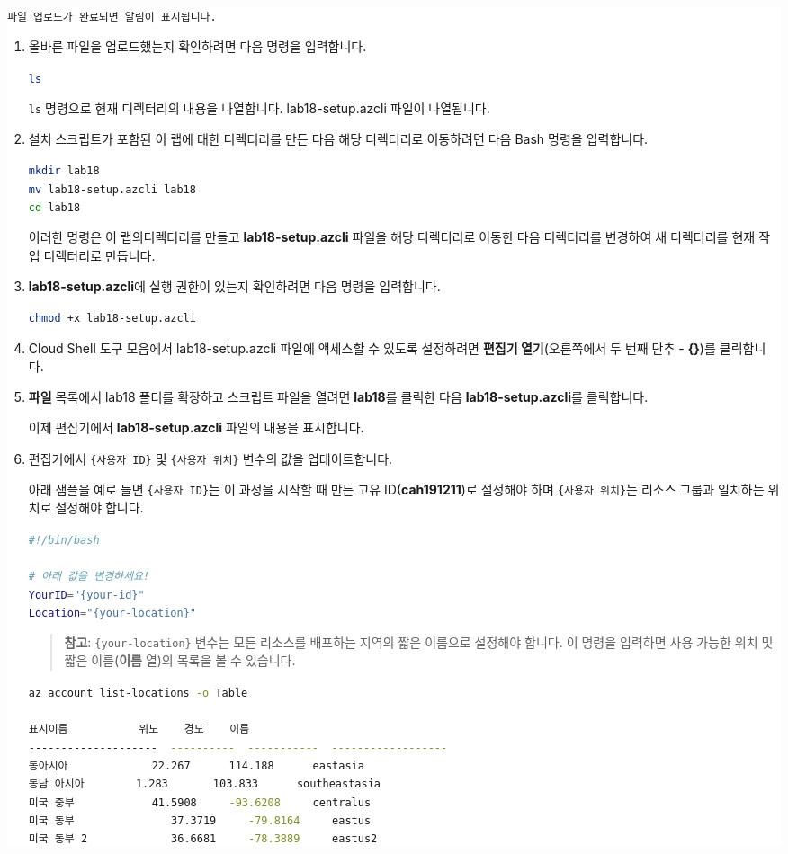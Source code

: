     파일 업로드가 완료되면 알림이 표시됩니다.

1. 올바른 파일을 업로드했는지 확인하려면 다음 명령을 입력합니다.

    ```bash
    ls
    ```

    `ls` 명령으로 현재 디렉터리의 내용을 나열합니다. lab18-setup.azcli 파일이 나열됩니다.

1. 설치 스크립트가 포함된 이 랩에 대한 디렉터리를 만든 다음 해당 디렉터리로 이동하려면 다음 Bash 명령을 입력합니다.

    ```bash
    mkdir lab18
    mv lab18-setup.azcli lab18
    cd lab18
    ```

    이러한 명령은 이 랩의디렉터리를 만들고 **lab18-setup.azcli** 파일을 해당 디렉터리로 이동한 다음 디렉터리를 변경하여 새 디렉터리를 현재 작업 디렉터리로 만듭니다.

1. **lab18-setup.azcli**에 실행 권한이 있는지 확인하려면 다음 명령을 입력합니다.

    ```bash
    chmod +x lab18-setup.azcli
    ```

1. Cloud Shell 도구 모음에서 lab18-setup.azcli 파일에 액세스할 수 있도록 설정하려면 **편집기 열기**(오른쪽에서 두 번째 단추 - **{}**)를 클릭합니다.

1. **파일** 목록에서 lab18 폴더를 확장하고 스크립트 파일을 열려면 **lab18**를 클릭한 다음 **lab18-setup.azcli**를 클릭합니다.

    이제 편집기에서 **lab18-setup.azcli** 파일의 내용을 표시합니다.

1. 편집기에서 `{사용자 ID}` 및 `{사용자 위치}` 변수의 값을 업데이트합니다.

    아래 샘플을 예로 들면 `{사용자 ID}`는 이 과정을 시작할 때 만든 고유 ID(**cah191211**)로 설정해야 하며 `{사용자 위치}`는 리소스 그룹과 일치하는 위치로 설정해야 합니다.

    ```bash
    #!/bin/bash

    # 아래 값을 변경하세요!
    YourID="{your-id}"
    Location="{your-location}"
    ```

    > **참고**:  `{your-location}` 변수는 모든 리소스를 배포하는 지역의 짧은 이름으로 설정해야 합니다. 이 명령을 입력하면 사용 가능한 위치 및 짧은 이름(**이름** 열)의 목록을 볼 수 있습니다.

    ```bash
    az account list-locations -o Table

    표시이름           위도    경도    이름
    --------------------  ----------  -----------  ------------------
    동아시아             22.267      114.188      eastasia
    동남 아시아        1.283       103.833      southeastasia
    미국 중부            41.5908     -93.6208     centralus
    미국 동부               37.3719     -79.8164     eastus
    미국 동부 2             36.6681     -78.3889     eastus2
    ```
